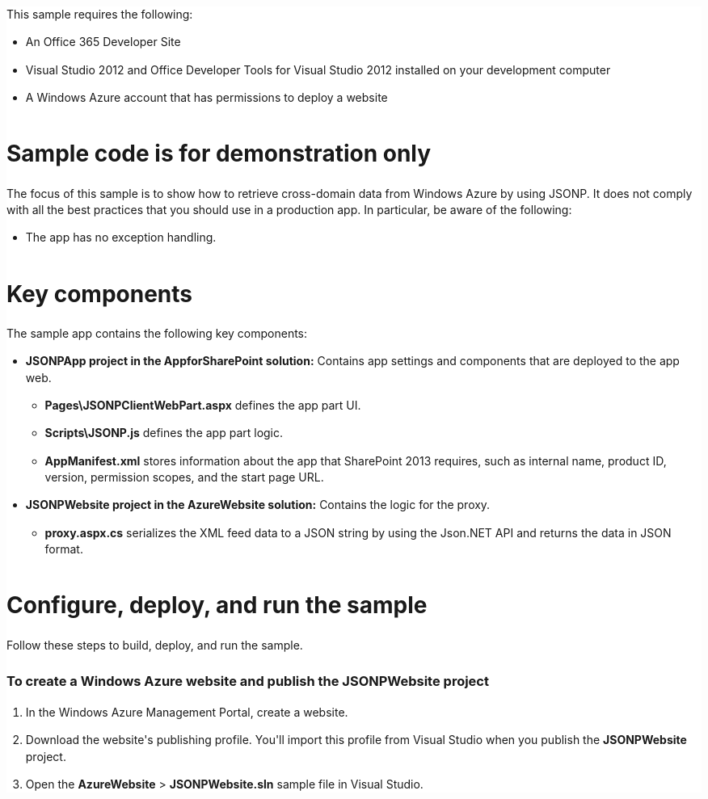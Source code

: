 <p>This sample requires the following:</p>
<ul>
<li>
<p>An Office 365 Developer Site</p>
</li><li>
<p>Visual Studio 2012 and Office Developer Tools for Visual Studio 2012 installed on your development computer</p>
</li><li>
<p>A Windows Azure account that has permissions to deploy a website</p>
</li></ul>
</div>
<h1>Sample code is for demonstration only</h1>
<div id="sectionSection1">
<p>The focus of this sample is to show how to retrieve cross-domain data from Windows Azure by using JSONP. It does not comply with all the best practices that you should use in a production app. In particular, be aware of the following:</p>
<ul>
<li>
<p>The app has no exception handling.</p>
</li></ul>
</div>
<h1>Key components</h1>
<div id="sectionSection2">
<p>The sample app contains the following key components:</p>
<ul>
<li>
<p><strong>JSONPApp project in the AppforSharePoint solution:</strong> Contains app settings and components that are deployed to the app web.</p>
<ul>
<li>
<p><strong>Pages\JSONPClientWebPart.aspx</strong> defines the app part UI.</p>
</li><li>
<p><strong>Scripts\JSONP.js</strong> defines the app part logic.</p>
</li><li>
<p><strong>AppManifest.xml</strong> stores information about the app that SharePoint 2013 requires, such as internal name, product ID, version, permission scopes, and the start page URL.</p>
</li></ul>
</li></ul>
<ul>
<li>
<p><strong>JSONPWebsite project in the AzureWebsite solution:</strong> Contains the logic for the proxy.</p>
<ul>
<li>
<p><strong>proxy.aspx.cs</strong> serializes the XML feed data to a JSON string by using the Json.NET API and returns the data in JSON format.</p>
</li></ul>
</li></ul>
</div>
<h1>Configure, deploy, and run the sample</h1>
<div id="sectionSection3">
<p>Follow these steps to build, deploy, and run the sample.</p>
<h3>To create a Windows Azure website and publish the JSONPWebsite project</h3>
<div>
<ol>
<li>
<p>In the Windows Azure Management Portal, create a website.</p>
</li><li>
<p>Download the website's publishing profile. You'll import this profile from Visual Studio when you publish the
<strong>JSONPWebsite</strong> project.</p>
</li><li>
<p>Open the <strong>AzureWebsite</strong> &gt; <strong>JSONPWebsite.sln</strong> sample file in Visual Studio.</p>